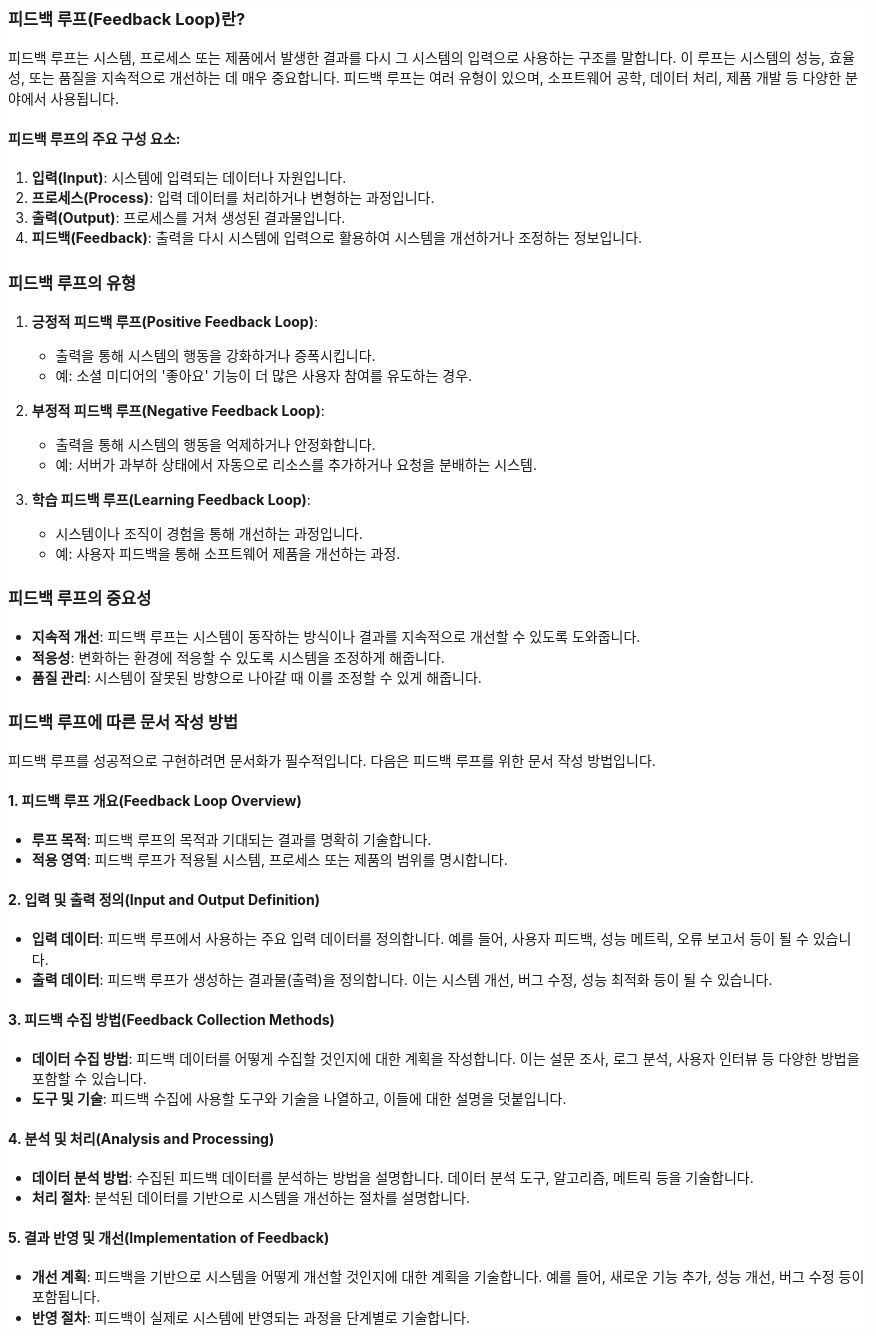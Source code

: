 
### 피드백 루프(Feedback Loop)란?

피드백 루프는 시스템, 프로세스 또는 제품에서 발생한 결과를 다시 그 시스템의 입력으로 사용하는 구조를 말합니다. 이 루프는 시스템의 성능, 효율성, 또는 품질을 지속적으로 개선하는 데 매우 중요합니다. 피드백 루프는 여러 유형이 있으며, 소프트웨어 공학, 데이터 처리, 제품 개발 등 다양한 분야에서 사용됩니다.

#### 피드백 루프의 주요 구성 요소:

1. **입력(Input)**: 시스템에 입력되는 데이터나 자원입니다.
2. **프로세스(Process)**: 입력 데이터를 처리하거나 변형하는 과정입니다.
3. **출력(Output)**: 프로세스를 거쳐 생성된 결과물입니다.
4. **피드백(Feedback)**: 출력을 다시 시스템에 입력으로 활용하여 시스템을 개선하거나 조정하는 정보입니다.

### 피드백 루프의 유형

1. **긍정적 피드백 루프(Positive Feedback Loop)**:
   - 출력을 통해 시스템의 행동을 강화하거나 증폭시킵니다.
   - 예: 소셜 미디어의 '좋아요' 기능이 더 많은 사용자 참여를 유도하는 경우.

2. **부정적 피드백 루프(Negative Feedback Loop)**:
   - 출력을 통해 시스템의 행동을 억제하거나 안정화합니다.
   - 예: 서버가 과부하 상태에서 자동으로 리소스를 추가하거나 요청을 분배하는 시스템.

3. **학습 피드백 루프(Learning Feedback Loop)**:
   - 시스템이나 조직이 경험을 통해 개선하는 과정입니다.
   - 예: 사용자 피드백을 통해 소프트웨어 제품을 개선하는 과정.

### 피드백 루프의 중요성

- **지속적 개선**: 피드백 루프는 시스템이 동작하는 방식이나 결과를 지속적으로 개선할 수 있도록 도와줍니다.
- **적응성**: 변화하는 환경에 적응할 수 있도록 시스템을 조정하게 해줍니다.
- **품질 관리**: 시스템이 잘못된 방향으로 나아갈 때 이를 조정할 수 있게 해줍니다.

### 피드백 루프에 따른 문서 작성 방법

피드백 루프를 성공적으로 구현하려면 문서화가 필수적입니다. 다음은 피드백 루프를 위한 문서 작성 방법입니다.

#### 1. **피드백 루프 개요(Feedback Loop Overview)**
   - **루프 목적**: 피드백 루프의 목적과 기대되는 결과를 명확히 기술합니다.
   - **적용 영역**: 피드백 루프가 적용될 시스템, 프로세스 또는 제품의 범위를 명시합니다.

#### 2. **입력 및 출력 정의(Input and Output Definition)**
   - **입력 데이터**: 피드백 루프에서 사용하는 주요 입력 데이터를 정의합니다. 예를 들어, 사용자 피드백, 성능 메트릭, 오류 보고서 등이 될 수 있습니다.
   - **출력 데이터**: 피드백 루프가 생성하는 결과물(출력)을 정의합니다. 이는 시스템 개선, 버그 수정, 성능 최적화 등이 될 수 있습니다.

#### 3. **피드백 수집 방법(Feedback Collection Methods)**
   - **데이터 수집 방법**: 피드백 데이터를 어떻게 수집할 것인지에 대한 계획을 작성합니다. 이는 설문 조사, 로그 분석, 사용자 인터뷰 등 다양한 방법을 포함할 수 있습니다.
   - **도구 및 기술**: 피드백 수집에 사용할 도구와 기술을 나열하고, 이들에 대한 설명을 덧붙입니다.

#### 4. **분석 및 처리(Analysis and Processing)**
   - **데이터 분석 방법**: 수집된 피드백 데이터를 분석하는 방법을 설명합니다. 데이터 분석 도구, 알고리즘, 메트릭 등을 기술합니다.
   - **처리 절차**: 분석된 데이터를 기반으로 시스템을 개선하는 절차를 설명합니다.

#### 5. **결과 반영 및 개선(Implementation of Feedback)**
   - **개선 계획**: 피드백을 기반으로 시스템을 어떻게 개선할 것인지에 대한 계획을 기술합니다. 예를 들어, 새로운 기능 추가, 성능 개선, 버그 수정 등이 포함됩니다.
   - **반영 절차**: 피드백이 실제로 시스템에 반영되는 과정을 단계별로 기술합니다.
